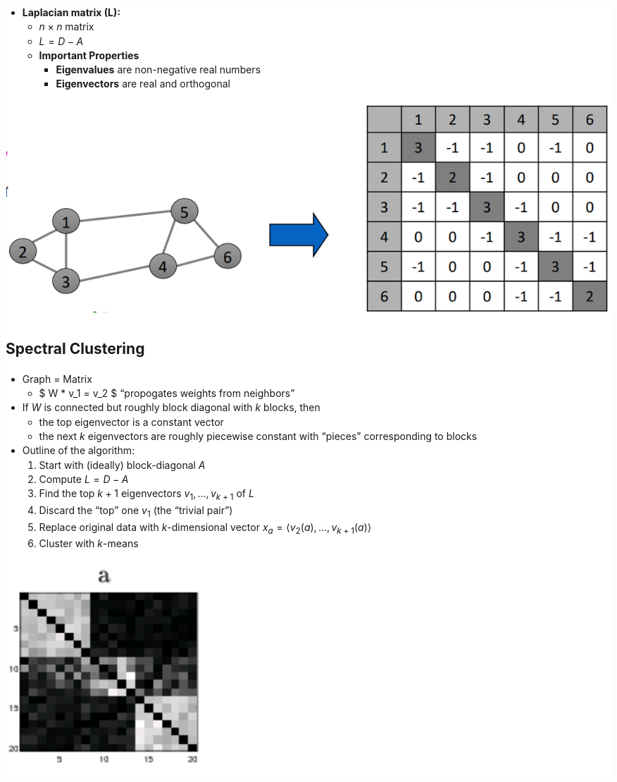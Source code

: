 - **Laplacian matrix (L):**
    - $n \times n$ matrix
    - $L = D - A$
    - **Important Properties**
        - **Eigenvalues** are non-negative real numbers
        - **Eigenvectors** are real and orthogonal

![visual showing graph and its corresponding adj matrix](./pics/matrixRep_lap.png)

## Spectral Clustering
- Graph = Matrix
    - $ W * v_1 = v_2 $ “propogates weights from neighbors”
- If $W$ is connected but roughly block diagonal with $k$ blocks, then
    - the top eigenvector is a constant vector
    - the next $k$ eigenvectors are roughly piecewise constant with “pieces” corresponding to blocks
- Outline of the algorithm:
    1. Start with (ideally) block-diagonal $A$
    2. Compute $L = D - A$
    3. Find the top $k+1$ eigenvectors $v_1, \ldots,v_{k+1}$ of $L$
    4. Discard the “top” one $v_1$ (the “trivial pair”)
    5. Replace original data with $k$-dimensional vector $x_a = \langle v_{2}(a),\,\dots,\,v_{k+1}(a)\rangle$
    6. Cluster with $k$-means

![20x20 grayscale image that is the pairwise adjacency matrix W of those points in their original order. It’s nearly block-diagonal in three chunks (“seg. 1”, “seg. 2”, “seg. 3”)](./pics/spectralClustering_visual1.png)